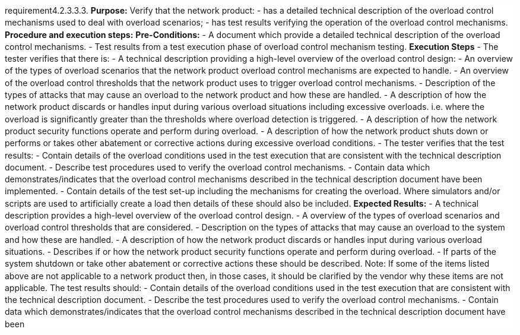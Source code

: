 requirement4.2.3.3.3.
**Purpose:**
Verify that the network product:
\- has a detailed technical description of the overload control mechanisms
used to deal with overload scenarios;
\- has test results verifying the operation of the overload control
mechanisms.
**Procedure and execution steps:**
**Pre-Conditions:**
\- A document which provide a detailed technical description of the overload
control mechanisms.
\- Test results from a test execution phase of overload control mechanism
testing.
**Execution Steps**
\- The tester verifies that there is:
\- A technical description providing a high-level overview of the overload
control design:
\- An overview of the types of overload scenarios that the network product
overload control mechanisms are expected to handle.
\- An overview of the overload control thresholds that the network product
uses to trigger overload control mechanisms.
\- Description of the types of attacks that may cause an overload to the
network product and how these are handled.
\- A description of how the network product discards or handles input during
various overload situations including excessive overloads. i.e. where the
overload is significantly greater than the thresholds where overload detection
is triggered.
\- A description of how the network product security functions operate and
perform during overload.
\- A description of how the network product shuts down or performs or takes
other abatement or corrective actions during excessive overload conditions.
\- The tester verifies that the test results:
\- Contain details of the overload conditions used in the test execution that
are consistent with the technical description document.
\- Describe test procedures used to verify the overload control mechanisms.
\- Contain data which demonstrates/indicates that the overload control
mechanisms described in the technical description document have been
implemented.
\- Contain details of the test set-up including the mechanisms for creating
the overload. Where simulators and/or scripts are used to artificially create
a load then details of these should also be included.
**Expected Results:**
\- A technical description provides a high-level overview of the overload
control design.
\- A overview of the types of overload scenarios and overload control
thresholds that are considered.
\- Description on the types of attacks that may cause an overload to the
system and how these are handled.
\- A description of how the network product discards or handles input during
various overload situations.
\- Describes if or how the network product security functions operate and
perform during overload.
\- If parts of the system shutdown or take other abatement or corrective
actions these should be described.
Note: If some of the items listed above are not applicable to a network
product then, in those cases, it should be clarified by the vendor why these
items are not applicable.
The test results should:
\- Contain details of the overload conditions used in the test execution that
are consistent with the technical description document.
\- Describe the test procedures used to verify the overload control
mechanisms.
\- Contain data which demonstrates/indicates that the overload control
mechanisms described in the technical description document have been